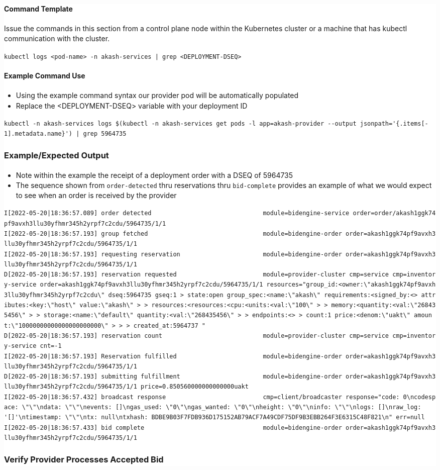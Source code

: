 #### Command Template

Issue the commands in this section from a control plane node within the Kubernetes cluster or a machine that has kubectl communication with the cluster.

```
kubectl logs <pod-name> -n akash-services | grep <DEPLOYMENT-DSEQ>
```

#### Example Command Use

* Using the example command syntax our provider pod will be automatically populated
* Replace the \<DEPLOYMENT-DSEQ> variable with your deployment ID

```
kubectl -n akash-services logs $(kubectl -n akash-services get pods -l app=akash-provider --output jsonpath='{.items[-1].metadata.name}') | grep 5964735
```

### Example/Expected Output

* Note within the example the receipt of a deployment order with a DSEQ of 5964735
* The sequence shown from `order-detected` thru reservations thru `bid-complete` provides an example of what we would expect to see when an order is received by the provider

```
I[2022-05-20|18:36:57.089] order detected                               module=bidengine-service order=order/akash1ggk74pf9avxh3llu30yfhmr345h2yrpf7c2cdu/5964735/1/1
I[2022-05-20|18:36:57.193] group fetched                                module=bidengine-order order=akash1ggk74pf9avxh3llu30yfhmr345h2yrpf7c2cdu/5964735/1/1
I[2022-05-20|18:36:57.193] requesting reservation                       module=bidengine-order order=akash1ggk74pf9avxh3llu30yfhmr345h2yrpf7c2cdu/5964735/1/1
D[2022-05-20|18:36:57.193] reservation requested                        module=provider-cluster cmp=service cmp=inventory-service order=akash1ggk74pf9avxh3llu30yfhmr345h2yrpf7c2cdu/5964735/1/1 resources="group_id:<owner:\"akash1ggk74pf9avxh3llu30yfhmr345h2yrpf7c2cdu\" dseq:5964735 gseq:1 > state:open group_spec:<name:\"akash\" requirements:<signed_by:<> attributes:<key:\"host\" value:\"akash\" > > resources:<resources:<cpu:<units:<val:\"100\" > > memory:<quantity:<val:\"268435456\" > > storage:<name:\"default\" quantity:<val:\"268435456\" > > endpoints:<> > count:1 price:<denom:\"uakt\" amount:\"10000000000000000000000\" > > > created_at:5964737 "
D[2022-05-20|18:36:57.193] reservation count                            module=provider-cluster cmp=service cmp=inventory-service cnt=-1
I[2022-05-20|18:36:57.193] Reservation fulfilled                        module=bidengine-order order=akash1ggk74pf9avxh3llu30yfhmr345h2yrpf7c2cdu/5964735/1/1
D[2022-05-20|18:36:57.193] submitting fulfillment                       module=bidengine-order order=akash1ggk74pf9avxh3llu30yfhmr345h2yrpf7c2cdu/5964735/1/1 price=0.850560000000000000uakt
I[2022-05-20|18:36:57.432] broadcast response                           cmp=client/broadcaster response="code: 0\ncodespace: \"\"\ndata: \"\"\nevents: []\ngas_used: \"0\"\ngas_wanted: \"0\"\nheight: \"0\"\ninfo: \"\"\nlogs: []\nraw_log: '[]'\ntimestamp: \"\"\ntx: null\ntxhash: BDBE9B03F7FDB936D175152AB79ACF7A49CDF75DF9B3EBB264F3E6315C48F821\n" err=null
I[2022-05-20|18:36:57.433] bid complete                                 module=bidengine-order order=akash1ggk74pf9avxh3llu30yfhmr345h2yrpf7c2cdu/5964735/1/1
```

### Verify Provider Processes Accepted Bid
